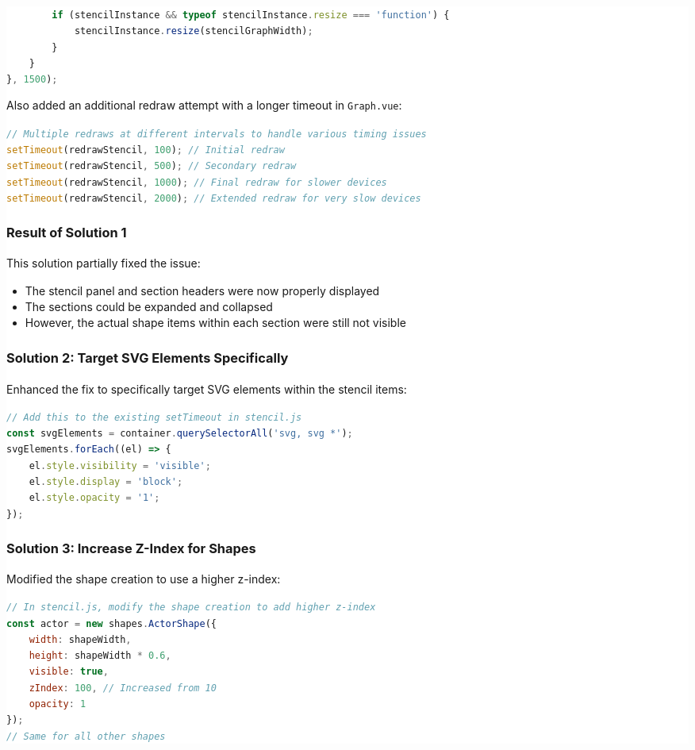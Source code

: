```javascript
        if (stencilInstance && typeof stencilInstance.resize === 'function') {
            stencilInstance.resize(stencilGraphWidth);
        }
    }
}, 1500);
```

Also added an additional redraw attempt with a longer timeout in `Graph.vue`:

```javascript
// Multiple redraws at different intervals to handle various timing issues
setTimeout(redrawStencil, 100); // Initial redraw
setTimeout(redrawStencil, 500); // Secondary redraw
setTimeout(redrawStencil, 1000); // Final redraw for slower devices
setTimeout(redrawStencil, 2000); // Extended redraw for very slow devices
```

### Result of Solution 1

This solution partially fixed the issue:

-   The stencil panel and section headers were now properly displayed
-   The sections could be expanded and collapsed
-   However, the actual shape items within each section were still not visible

### Solution 2: Target SVG Elements Specifically

Enhanced the fix to specifically target SVG elements within the stencil items:

```javascript
// Add this to the existing setTimeout in stencil.js
const svgElements = container.querySelectorAll('svg, svg *');
svgElements.forEach((el) => {
    el.style.visibility = 'visible';
    el.style.display = 'block';
    el.style.opacity = '1';
});
```

### Solution 3: Increase Z-Index for Shapes

Modified the shape creation to use a higher z-index:

```javascript
// In stencil.js, modify the shape creation to add higher z-index
const actor = new shapes.ActorShape({
    width: shapeWidth,
    height: shapeWidth * 0.6,
    visible: true,
    zIndex: 100, // Increased from 10
    opacity: 1
});
// Same for all other shapes
```
